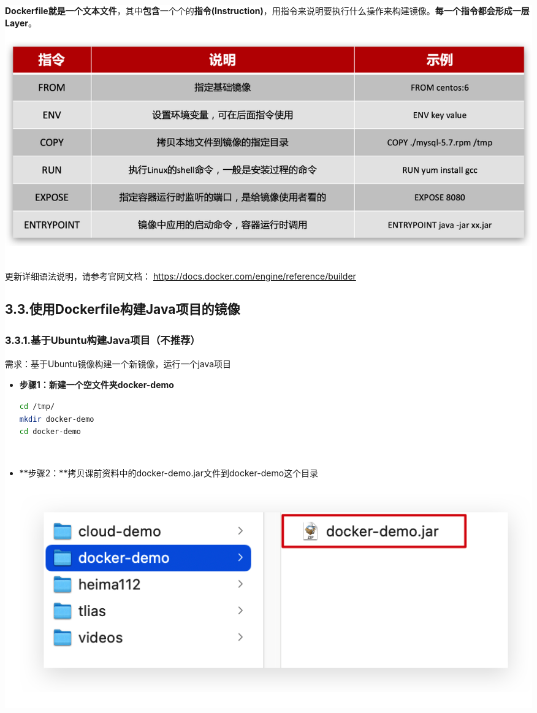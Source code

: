**Dockerfile就是一个文本文件**，其中**包含**一个个的**指令(Instruction)**，用指令来说明要执行什么操作来构建镜像。**每一个指令都会形成一层Layer**。

![image-20210731180321133](SpringCloud基础3——Docker.assets/105e7226c9eb7bbb01424b1883e0b2aa.png)![点击并拖拽以移动](data:image/gif;base64,R0lGODlhAQABAPABAP///wAAACH5BAEKAAAALAAAAAABAAEAAAICRAEAOw==)

更新详细语法说明，请参考官网文档： https://docs.docker.com/engine/reference/builder

## 3.3.使用**Dockerfile**构建Java项目的镜像

### 3.3.1.基于Ubuntu构建Java项目（不推荐）

需求：基于Ubuntu镜像构建一个新镜像，运行一个java项目

- **步骤1：新建一个空文件夹docker-demo**

  ```bash
  cd /tmp/
  mkdir docker-demo
  cd docker-demo
  ```

  ![点击并拖拽以移动](data:image/gif;base64,R0lGODlhAQABAPABAP///wAAACH5BAEKAAAALAAAAAABAAEAAAICRAEAOw==)

  

- **步骤2：**拷贝课前资料中的docker-demo.jar文件到docker-demo这个目录

  ![image-20210801101314816](SpringCloud基础3——Docker.assets/dd947d11dd90e6dfd081211db622af21.png)![点击并拖拽以移动](data:image/gif;base64,R0lGODlhAQABAPABAP///wAAACH5BAEKAAAALAAAAAABAAEAAAICRAEAOw==)
